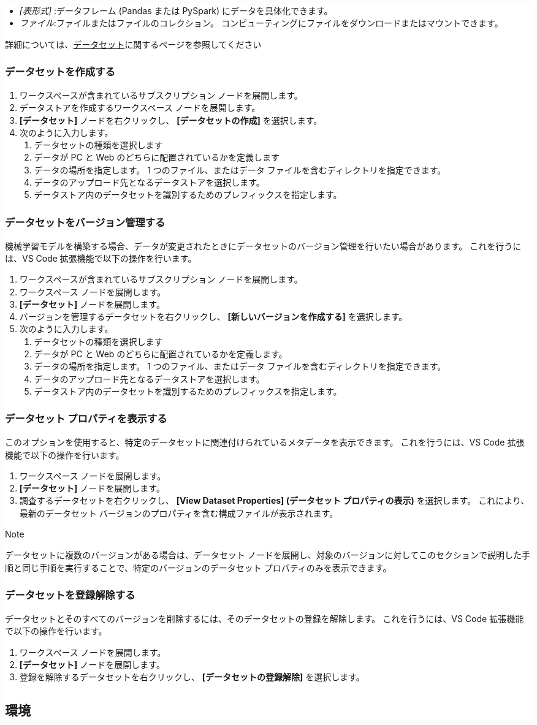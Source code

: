 - *[表形式]* :データフレーム (Pandas または PySpark) にデータを具体化できます。
- *ファイル*:ファイルまたはファイルのコレクション。 コンピューティングにファイルをダウンロードまたはマウントできます。

詳細については、[データセット](concept-data.md#datasets)に関するページを参照してください

### <a name="create-dataset"></a>データセットを作成する

1. ワークスペースが含まれているサブスクリプション ノードを展開します。
1. データストアを作成するワークスペース ノードを展開します。
1. **[データセット]** ノードを右クリックし、 **[データセットの作成]** を選択します。
1. 次のように入力します。
    1. データセットの種類を選択します
    1. データが PC と Web のどちらに配置されているかを定義します
    1. データの場所を指定します。 1 つのファイル、またはデータ ファイルを含むディレクトリを指定できます。
    1. データのアップロード先となるデータストアを選択します。
    1. データストア内のデータセットを識別するためのプレフィックスを指定します。

### <a name="version-datasets"></a>データセットをバージョン管理する

機械学習モデルを構築する場合、データが変更されたときにデータセットのバージョン管理を行いたい場合があります。 これを行うには、VS Code 拡張機能で以下の操作を行います。

1. ワークスペースが含まれているサブスクリプション ノードを展開します。
1. ワークスペース ノードを展開します。
1. **[データセット]** ノードを展開します。
1. バージョンを管理するデータセットを右クリックし、 **[新しいバージョンを作成する]** を選択します。
1. 次のように入力します。
    1. データセットの種類を選択します
    1. データが PC と Web のどちらに配置されているかを定義します。
    1. データの場所を指定します。 1 つのファイル、またはデータ ファイルを含むディレクトリを指定できます。
    1. データのアップロード先となるデータストアを選択します。
    1. データストア内のデータセットを識別するためのプレフィックスを指定します。

### <a name="view-dataset-properties"></a>データセット プロパティを表示する

このオプションを使用すると、特定のデータセットに関連付けられているメタデータを表示できます。 これを行うには、VS Code 拡張機能で以下の操作を行います。

1. ワークスペース ノードを展開します。
1. **[データセット]** ノードを展開します。
1. 調査するデータセットを右クリックし、 **[View Dataset Properties] (データセット プロパティの表示)** を選択します。 これにより、最新のデータセット バージョンのプロパティを含む構成ファイルが表示されます。

> [!NOTE]
> データセットに複数のバージョンがある場合は、データセット ノードを展開し、対象のバージョンに対してこのセクションで説明した手順と同じ手順を実行することで、特定のバージョンのデータセット プロパティのみを表示できます。

### <a name="unregister-datasets"></a>データセットを登録解除する

データセットとそのすべてのバージョンを削除するには、そのデータセットの登録を解除します。 これを行うには、VS Code 拡張機能で以下の操作を行います。

1. ワークスペース ノードを展開します。
1. **[データセット]** ノードを展開します。
1. 登録を解除するデータセットを右クリックし、 **[データセットの登録解除]** を選択します。

## <a name="environments"></a>環境
